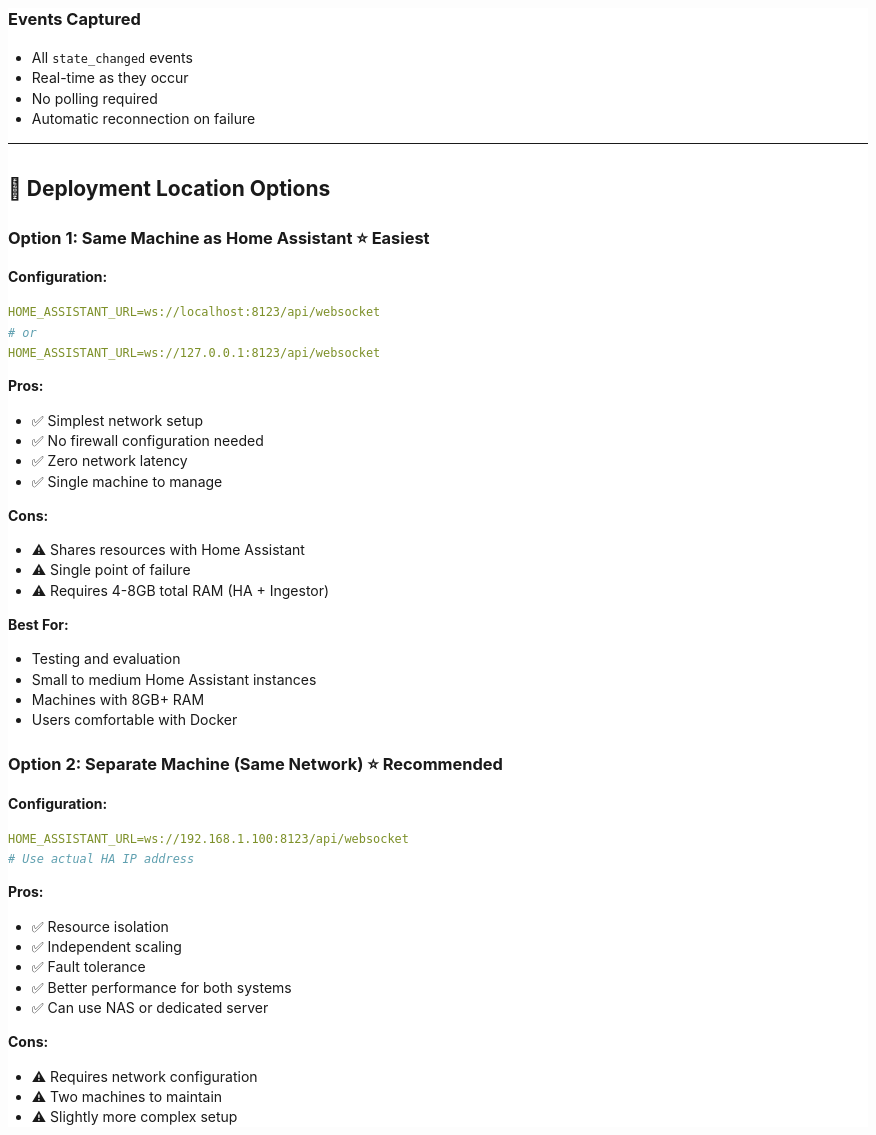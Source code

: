 ### Events Captured

- All `state_changed` events
- Real-time as they occur
- No polling required
- Automatic reconnection on failure

---

## 📍 Deployment Location Options

### Option 1: Same Machine as Home Assistant ⭐ Easiest

**Configuration:**
```yaml
HOME_ASSISTANT_URL=ws://localhost:8123/api/websocket
# or
HOME_ASSISTANT_URL=ws://127.0.0.1:8123/api/websocket
```

**Pros:**
- ✅ Simplest network setup
- ✅ No firewall configuration needed
- ✅ Zero network latency
- ✅ Single machine to manage

**Cons:**
- ⚠️ Shares resources with Home Assistant
- ⚠️ Single point of failure
- ⚠️ Requires 4-8GB total RAM (HA + Ingestor)

**Best For:**
- Testing and evaluation
- Small to medium Home Assistant instances
- Machines with 8GB+ RAM
- Users comfortable with Docker

### Option 2: Separate Machine (Same Network) ⭐ Recommended

**Configuration:**
```yaml
HOME_ASSISTANT_URL=ws://192.168.1.100:8123/api/websocket
# Use actual HA IP address
```

**Pros:**
- ✅ Resource isolation
- ✅ Independent scaling
- ✅ Fault tolerance
- ✅ Better performance for both systems
- ✅ Can use NAS or dedicated server

**Cons:**
- ⚠️ Requires network configuration
- ⚠️ Two machines to maintain
- ⚠️ Slightly more complex setup
